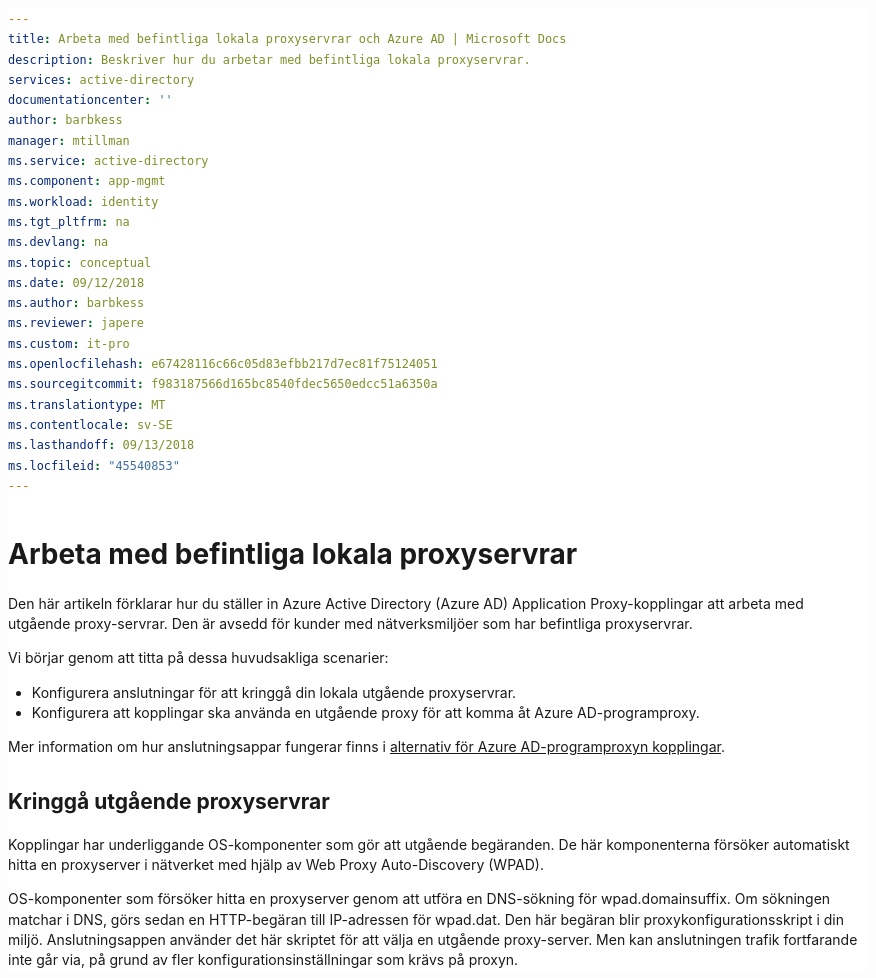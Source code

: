 ```yaml
---
title: Arbeta med befintliga lokala proxyservrar och Azure AD | Microsoft Docs
description: Beskriver hur du arbetar med befintliga lokala proxyservrar.
services: active-directory
documentationcenter: ''
author: barbkess
manager: mtillman
ms.service: active-directory
ms.component: app-mgmt
ms.workload: identity
ms.tgt_pltfrm: na
ms.devlang: na
ms.topic: conceptual
ms.date: 09/12/2018
ms.author: barbkess
ms.reviewer: japere
ms.custom: it-pro
ms.openlocfilehash: e67428116c66c05d83efbb217d7ec81f75124051
ms.sourcegitcommit: f983187566d165bc8540fdec5650edcc51a6350a
ms.translationtype: MT
ms.contentlocale: sv-SE
ms.lasthandoff: 09/13/2018
ms.locfileid: "45540853"
---
```

# <a name="work-with-existing-on-premises-proxy-servers"></a>Arbeta med befintliga lokala proxyservrar

Den här artikeln förklarar hur du ställer in Azure Active Directory (Azure AD) Application Proxy-kopplingar att arbeta med utgående proxy-servrar. Den är avsedd för kunder med nätverksmiljöer som har befintliga proxyservrar.

Vi börjar genom att titta på dessa huvudsakliga scenarier:
* Konfigurera anslutningar för att kringgå din lokala utgående proxyservrar.
* Konfigurera att kopplingar ska använda en utgående proxy för att komma åt Azure AD-programproxy.

Mer information om hur anslutningsappar fungerar finns i [alternativ för Azure AD-programproxyn kopplingar](application-proxy-connectors.md).

## <a name="bypass-outbound-proxies"></a>Kringgå utgående proxyservrar

Kopplingar har underliggande OS-komponenter som gör att utgående begäranden. De här komponenterna försöker automatiskt hitta en proxyserver i nätverket med hjälp av Web Proxy Auto-Discovery (WPAD).

OS-komponenter som försöker hitta en proxyserver genom att utföra en DNS-sökning för wpad.domainsuffix. Om sökningen matchar i DNS, görs sedan en HTTP-begäran till IP-adressen för wpad.dat. Den här begäran blir proxykonfigurationsskript i din miljö. Anslutningsappen använder det här skriptet för att välja en utgående proxy-server. Men kan anslutningen trafik fortfarande inte går via, på grund av fler konfigurationsinställningar som krävs på proxyn.
